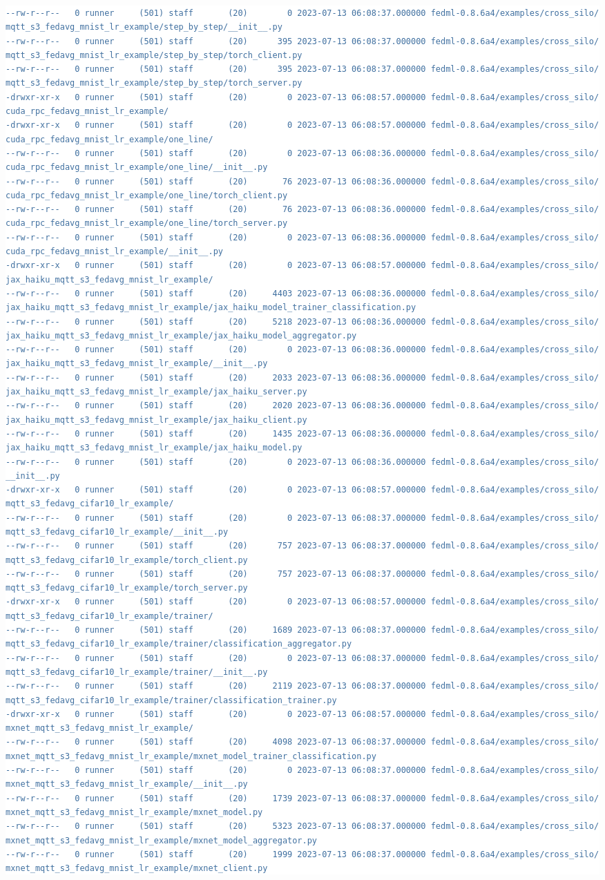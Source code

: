 ```diff
--rw-r--r--   0 runner     (501) staff       (20)        0 2023-07-13 06:08:37.000000 fedml-0.8.6a4/examples/cross_silo/mqtt_s3_fedavg_mnist_lr_example/step_by_step/__init__.py
--rw-r--r--   0 runner     (501) staff       (20)      395 2023-07-13 06:08:37.000000 fedml-0.8.6a4/examples/cross_silo/mqtt_s3_fedavg_mnist_lr_example/step_by_step/torch_client.py
--rw-r--r--   0 runner     (501) staff       (20)      395 2023-07-13 06:08:37.000000 fedml-0.8.6a4/examples/cross_silo/mqtt_s3_fedavg_mnist_lr_example/step_by_step/torch_server.py
-drwxr-xr-x   0 runner     (501) staff       (20)        0 2023-07-13 06:08:57.000000 fedml-0.8.6a4/examples/cross_silo/cuda_rpc_fedavg_mnist_lr_example/
-drwxr-xr-x   0 runner     (501) staff       (20)        0 2023-07-13 06:08:57.000000 fedml-0.8.6a4/examples/cross_silo/cuda_rpc_fedavg_mnist_lr_example/one_line/
--rw-r--r--   0 runner     (501) staff       (20)        0 2023-07-13 06:08:36.000000 fedml-0.8.6a4/examples/cross_silo/cuda_rpc_fedavg_mnist_lr_example/one_line/__init__.py
--rw-r--r--   0 runner     (501) staff       (20)       76 2023-07-13 06:08:36.000000 fedml-0.8.6a4/examples/cross_silo/cuda_rpc_fedavg_mnist_lr_example/one_line/torch_client.py
--rw-r--r--   0 runner     (501) staff       (20)       76 2023-07-13 06:08:36.000000 fedml-0.8.6a4/examples/cross_silo/cuda_rpc_fedavg_mnist_lr_example/one_line/torch_server.py
--rw-r--r--   0 runner     (501) staff       (20)        0 2023-07-13 06:08:36.000000 fedml-0.8.6a4/examples/cross_silo/cuda_rpc_fedavg_mnist_lr_example/__init__.py
-drwxr-xr-x   0 runner     (501) staff       (20)        0 2023-07-13 06:08:57.000000 fedml-0.8.6a4/examples/cross_silo/jax_haiku_mqtt_s3_fedavg_mnist_lr_example/
--rw-r--r--   0 runner     (501) staff       (20)     4403 2023-07-13 06:08:36.000000 fedml-0.8.6a4/examples/cross_silo/jax_haiku_mqtt_s3_fedavg_mnist_lr_example/jax_haiku_model_trainer_classification.py
--rw-r--r--   0 runner     (501) staff       (20)     5218 2023-07-13 06:08:36.000000 fedml-0.8.6a4/examples/cross_silo/jax_haiku_mqtt_s3_fedavg_mnist_lr_example/jax_haiku_model_aggregator.py
--rw-r--r--   0 runner     (501) staff       (20)        0 2023-07-13 06:08:36.000000 fedml-0.8.6a4/examples/cross_silo/jax_haiku_mqtt_s3_fedavg_mnist_lr_example/__init__.py
--rw-r--r--   0 runner     (501) staff       (20)     2033 2023-07-13 06:08:36.000000 fedml-0.8.6a4/examples/cross_silo/jax_haiku_mqtt_s3_fedavg_mnist_lr_example/jax_haiku_server.py
--rw-r--r--   0 runner     (501) staff       (20)     2020 2023-07-13 06:08:36.000000 fedml-0.8.6a4/examples/cross_silo/jax_haiku_mqtt_s3_fedavg_mnist_lr_example/jax_haiku_client.py
--rw-r--r--   0 runner     (501) staff       (20)     1435 2023-07-13 06:08:36.000000 fedml-0.8.6a4/examples/cross_silo/jax_haiku_mqtt_s3_fedavg_mnist_lr_example/jax_haiku_model.py
--rw-r--r--   0 runner     (501) staff       (20)        0 2023-07-13 06:08:36.000000 fedml-0.8.6a4/examples/cross_silo/__init__.py
-drwxr-xr-x   0 runner     (501) staff       (20)        0 2023-07-13 06:08:57.000000 fedml-0.8.6a4/examples/cross_silo/mqtt_s3_fedavg_cifar10_lr_example/
--rw-r--r--   0 runner     (501) staff       (20)        0 2023-07-13 06:08:37.000000 fedml-0.8.6a4/examples/cross_silo/mqtt_s3_fedavg_cifar10_lr_example/__init__.py
--rw-r--r--   0 runner     (501) staff       (20)      757 2023-07-13 06:08:37.000000 fedml-0.8.6a4/examples/cross_silo/mqtt_s3_fedavg_cifar10_lr_example/torch_client.py
--rw-r--r--   0 runner     (501) staff       (20)      757 2023-07-13 06:08:37.000000 fedml-0.8.6a4/examples/cross_silo/mqtt_s3_fedavg_cifar10_lr_example/torch_server.py
-drwxr-xr-x   0 runner     (501) staff       (20)        0 2023-07-13 06:08:57.000000 fedml-0.8.6a4/examples/cross_silo/mqtt_s3_fedavg_cifar10_lr_example/trainer/
--rw-r--r--   0 runner     (501) staff       (20)     1689 2023-07-13 06:08:37.000000 fedml-0.8.6a4/examples/cross_silo/mqtt_s3_fedavg_cifar10_lr_example/trainer/classification_aggregator.py
--rw-r--r--   0 runner     (501) staff       (20)        0 2023-07-13 06:08:37.000000 fedml-0.8.6a4/examples/cross_silo/mqtt_s3_fedavg_cifar10_lr_example/trainer/__init__.py
--rw-r--r--   0 runner     (501) staff       (20)     2119 2023-07-13 06:08:37.000000 fedml-0.8.6a4/examples/cross_silo/mqtt_s3_fedavg_cifar10_lr_example/trainer/classification_trainer.py
-drwxr-xr-x   0 runner     (501) staff       (20)        0 2023-07-13 06:08:57.000000 fedml-0.8.6a4/examples/cross_silo/mxnet_mqtt_s3_fedavg_mnist_lr_example/
--rw-r--r--   0 runner     (501) staff       (20)     4098 2023-07-13 06:08:37.000000 fedml-0.8.6a4/examples/cross_silo/mxnet_mqtt_s3_fedavg_mnist_lr_example/mxnet_model_trainer_classification.py
--rw-r--r--   0 runner     (501) staff       (20)        0 2023-07-13 06:08:37.000000 fedml-0.8.6a4/examples/cross_silo/mxnet_mqtt_s3_fedavg_mnist_lr_example/__init__.py
--rw-r--r--   0 runner     (501) staff       (20)     1739 2023-07-13 06:08:37.000000 fedml-0.8.6a4/examples/cross_silo/mxnet_mqtt_s3_fedavg_mnist_lr_example/mxnet_model.py
--rw-r--r--   0 runner     (501) staff       (20)     5323 2023-07-13 06:08:37.000000 fedml-0.8.6a4/examples/cross_silo/mxnet_mqtt_s3_fedavg_mnist_lr_example/mxnet_model_aggregator.py
--rw-r--r--   0 runner     (501) staff       (20)     1999 2023-07-13 06:08:37.000000 fedml-0.8.6a4/examples/cross_silo/mxnet_mqtt_s3_fedavg_mnist_lr_example/mxnet_client.py
```
